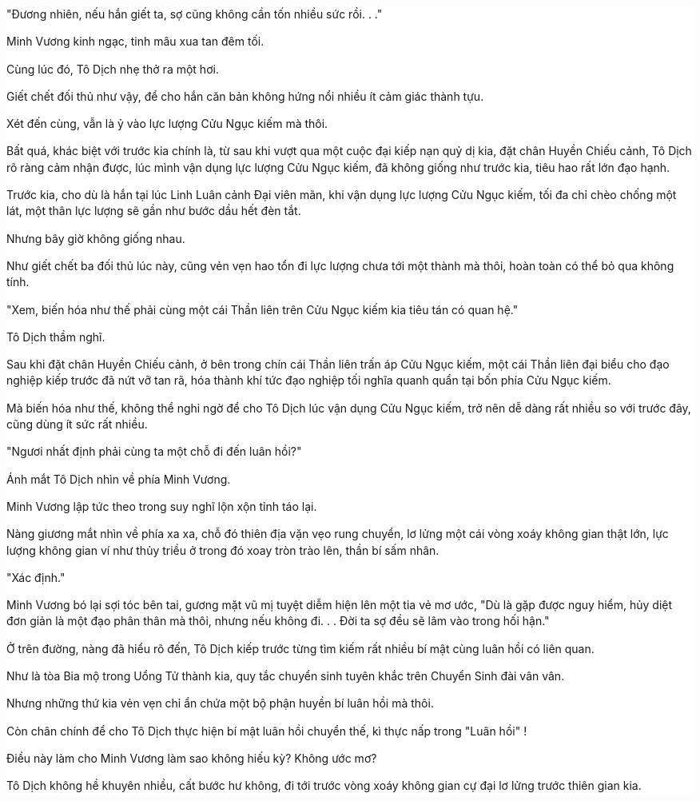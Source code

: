 "Đương nhiên, nếu hắn giết ta, sợ cũng không cần tốn nhiều sức rồi. . ."

Minh Vương kinh ngạc, tinh mâu xua tan đêm tối.

Cùng lúc đó, Tô Dịch nhẹ thở ra một hơi.

Giết chết đối thủ như vậy, để cho hắn căn bản không hứng nổi nhiều ít cảm giác thành tựu.

Xét đến cùng, vẫn là ỷ vào lực lượng Cửu Ngục kiếm mà thôi.

Bất quá, khác biệt với trước kia chính là, từ sau khi vượt qua một cuộc đại kiếp nạn quỷ dị kia, đặt chân Huyền Chiếu cảnh, Tô Dịch rõ ràng cảm nhận được, lúc mình vận dụng lực lượng Cửu Ngục kiếm, đã không giống như trước kia, tiêu hao rất lớn đạo hạnh.

Trước kia, cho dù là hắn tại lúc Linh Luân cảnh Đại viên mãn, khi vận dụng lực lượng Cửu Ngục kiếm, tối đa chỉ chèo chống một lát, một thân lực lượng sẽ gần như bước dầu hết đèn tắt.

Nhưng bây giờ không giống nhau.

Như giết chết ba đối thủ lúc này, cũng vẻn vẹn hao tổn đi lực lượng chưa tới một thành mà thôi, hoàn toàn có thể bỏ qua không tính.

"Xem, biến hóa như thế phải cùng một cái Thần liên trên Cửu Ngục kiếm kia tiêu tán có quan hệ."

Tô Dịch thầm nghĩ.

Sau khi đặt chân Huyền Chiếu cảnh, ở bên trong chín cái Thần liên trấn áp Cửu Ngục kiếm, một cái Thần liên đại biểu cho đạo nghiệp kiếp trước đã nứt vỡ tan rã, hóa thành khí tức đạo nghiệp tối nghĩa quanh quẩn tại bốn phía Cửu Ngục kiếm.

Mà biến hóa như thế, không thể nghi ngờ để cho Tô Dịch lúc vận dụng Cửu Ngục kiếm, trở nên dễ dàng rất nhiều so với trước đây, cũng dùng ít sức rất nhiều.

"Ngươi nhất định phải cùng ta một chỗ đi đến luân hồi?"

Ánh mắt Tô Dịch nhìn về phía Minh Vương.

Minh Vương lập tức theo trong suy nghĩ lộn xộn tỉnh táo lại.

Nàng giương mắt nhìn về phía xa xa, chỗ đó thiên địa vặn vẹo rung chuyển, lơ lửng một cái vòng xoáy không gian thật lớn, lực lượng không gian ví như thủy triều ở trong đó xoay tròn trào lên, thần bí sấm nhân.

"Xác định."

Minh Vương bó lại sợi tóc bên tai, gương mặt vũ mị tuyệt diễm hiện lên một tia vẻ mơ ước, "Dù là gặp được nguy hiểm, hủy diệt đơn giản là một đạo phân thân mà thôi, nhưng nếu không đi. . . Đời ta sợ đều sẽ lâm vào trong hối hận."

Ở trên đường, nàng đã hiểu rõ đến, Tô Dịch kiếp trước từng tìm kiếm rất nhiều bí mật cùng luân hồi có liên quan.

Như là tòa Bia mộ trong Uổng Tử thành kia, quy tắc chuyển sinh tuyên khắc trên Chuyển Sinh đài vân vân.

Nhưng những thứ kia vẻn vẹn chỉ ẩn chứa một bộ phận huyền bí luân hồi mà thôi.

Còn chân chính để cho Tô Dịch thực hiện bí mật luân hồi chuyển thế, kì thực nấp trong "Luân hồi" !

Điều này làm cho Minh Vương làm sao không hiếu kỳ? Không ước mơ?

Tô Dịch không hề khuyên nhiều, cất bước hư không, đi tới trước vòng xoáy không gian cự đại lơ lửng trước thiên gian kia.
